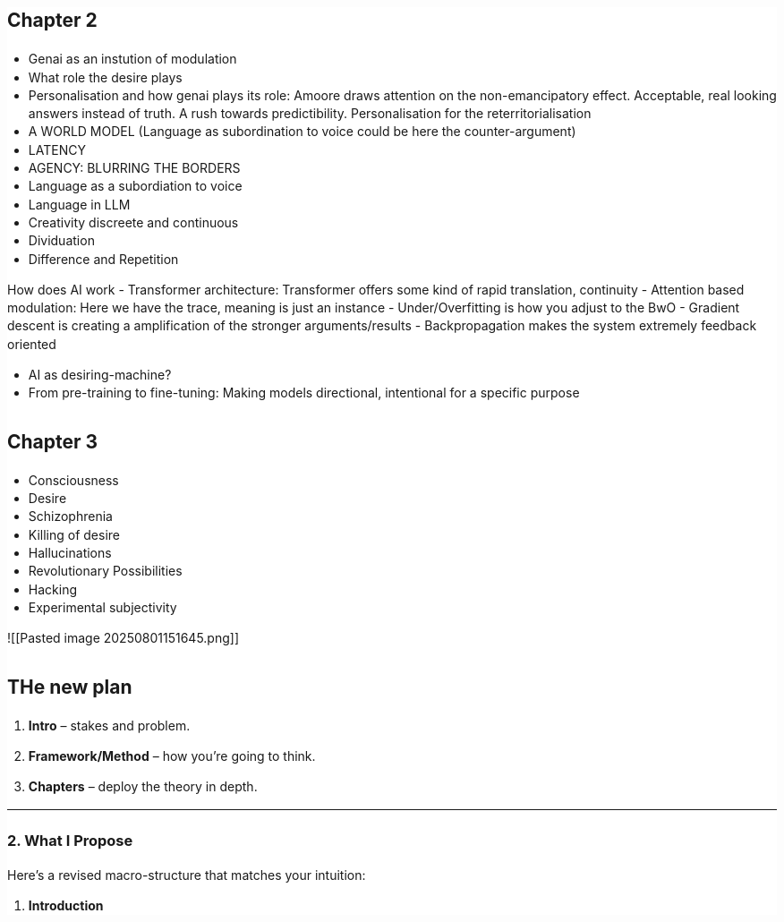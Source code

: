 ## Chapter 2
- Genai as an instution of modulation
- What role the desire plays
- Personalisation and how genai plays its role: Amoore draws attention on the non-emancipatory effect. Acceptable, real looking answers instead of truth. A rush towards predictibility. Personalisation for the reterritorialisation
- A WORLD MODEL (Language as subordination to voice could be here the counter-argument)
- LATENCY
- AGENCY: BLURRING THE BORDERS
- Language as a subordiation to voice
- Language in LLM
- Creativity discreete and continuous
- Dividuation
- Difference and Repetition

How does AI work
	- Transformer architecture: Transformer offers some kind of rapid translation, continuity
	- Attention based modulation: Here we have the trace, meaning is just an instance
	- Under/Overfitting is how you adjust to the BwO
	- Gradient descent is creating a amplification of the stronger arguments/results
	- Backpropagation makes the system extremely feedback oriented
- AI as desiring-machine?
- From pre-training to fine-tuning: Making models directional, intentional for a specific purpose
## Chapter 3

- Consciousness
- Desire
- Schizophrenia
- Killing of desire
- Hallucinations
- Revolutionary Possibilities
- Hacking
- Experimental subjectivity

![[Pasted image 20250801151645.png]]

## THe new plan

1. **Intro** – stakes and problem.
    
2. **Framework/Method** – how you’re going to think.
    
3. **Chapters** – deploy the theory in depth.

---

### **2. What I Propose**

Here’s a revised macro-structure that matches your intuition:

1. **Introduction**
    